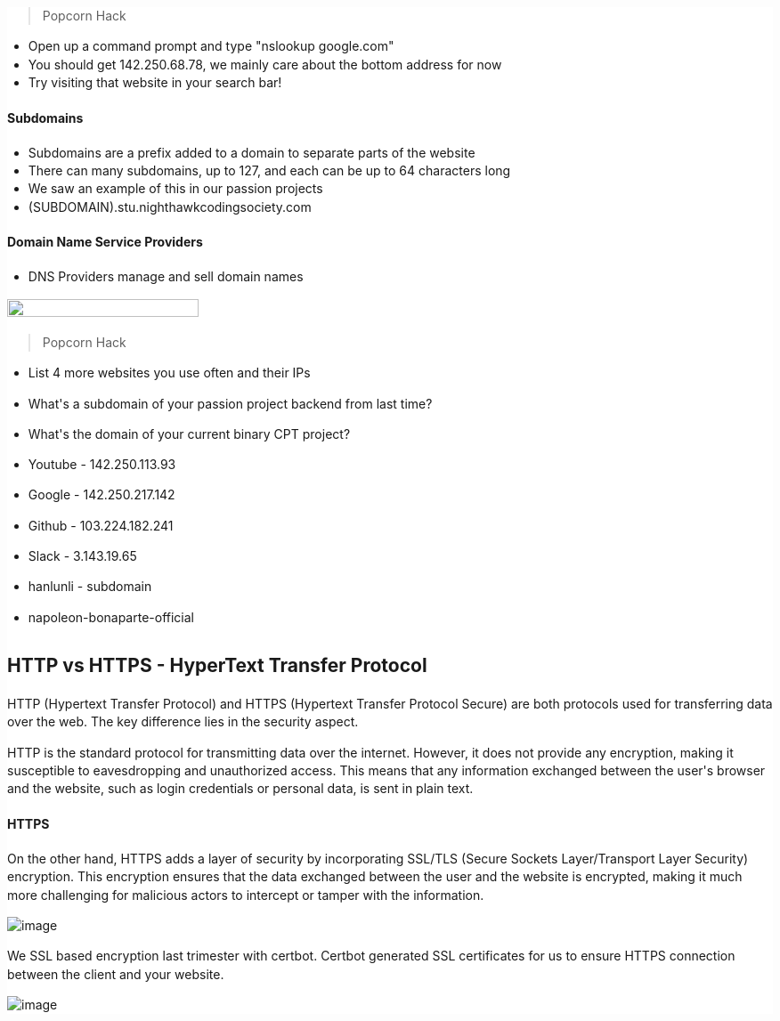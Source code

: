 > Popcorn Hack
 - Open up a command prompt and type "nslookup google.com"
 - You should get 142.250.68.78, we mainly care about the bottom address for now
 - Try visiting that website in your search bar!



#### Subdomains
 - Subdomains are a prefix added to a domain to separate parts of the website
 - There can many subdomains, up to 127, and each can be up to 64 characters long
 - We saw an example of this in our passion projects
 - (SUBDOMAIN).stu.nighthawkcodingsociety.com

#### Domain Name Service Providers
 - DNS Providers manage and sell domain names

<img src="https://blog.hubspot.com/hs-fs/hubfs/what-is-a-domain_3.webp?width=1200&height=735&name=what-is-a-domain_3.webp" style="height: 50%; width: 50%">

> Popcorn Hack
 - List 4 more websites you use often and their IPs
 - What's a subdomain of your passion project backend from last time?
 - What's the domain of your current binary CPT project?

- Youtube - 142.250.113.93
- Google -  142.250.217.142
- Github -  103.224.182.241
- Slack -  3.143.19.65
- hanlunli - subdomain
- napoleon-bonaparte-official

## HTTP vs HTTPS - HyperText Transfer Protocol
HTTP (Hypertext Transfer Protocol) and HTTPS (Hypertext Transfer Protocol Secure) are both protocols used for transferring data over the web. The key difference lies in the security aspect.

HTTP is the standard protocol for transmitting data over the internet. However, it does not provide any encryption, making it susceptible to eavesdropping and unauthorized access. This means that any information exchanged between the user's browser and the website, such as login credentials or personal data, is sent in plain text.

#### HTTPS
On the other hand, HTTPS adds a layer of security by incorporating SSL/TLS (Secure Sockets Layer/Transport Layer Security) encryption. This encryption ensures that the data exchanged between the user and the website is encrypted, making it much more challenging for malicious actors to intercept or tamper with the information.

![image](../../../images/httpvshttpsdiagram.png)

We SSL based encryption last trimester with certbot. Certbot generated SSL certificates for us to ensure HTTPS 
connection between the client and your website. 

![image](../../../images/wireshark_capture.png)
